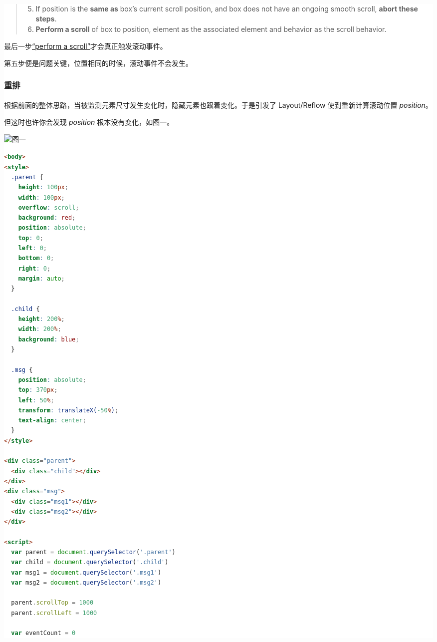 > 5. If position is the **same as** box’s current scroll position, and box does not have an ongoing smooth scroll, **abort these steps**.
> 6. **Perform a scroll** of box to position, element as the associated element and behavior as the scroll behavior.

最后一步[“perform a scroll”](https://www.w3.org/TR/cssom-view-1/#perform-a-scroll)才会真正触发滚动事件。

第五步便是问题关键，位置相同的时候，滚动事件不会发生。

### 重排

根据前面的整体思路，当被监测元素尺寸发生变化时，隐藏元素也跟着变化。于是引发了 Layout/Reflow 使到重新计算滚动位置 *position*。

但这时也许你会发现 *position* 根本没有变化，如图一。

![图一][图一]

```html
<body>
<style>
  .parent {
    height: 100px;
    width: 100px;
    overflow: scroll;
    background: red;
    position: absolute;
    top: 0;
    left: 0;
    bottom: 0;
    right: 0;
    margin: auto;
  }

  .child {
    height: 200%;
    width: 200%;
    background: blue;
  }

  .msg {
    position: absolute;
    top: 370px;
    left: 50%;
    transform: translateX(-50%);
    text-align: center;
  }
</style>

<div class="parent">
  <div class="child"></div>
</div>
<div class="msg">
  <div class="msg1"></div>
  <div class="msg2"></div>
</div>

<script>
  var parent = document.querySelector('.parent')
  var child = document.querySelector('.child')
  var msg1 = document.querySelector('.msg1')
  var msg2 = document.querySelector('.msg2')

  parent.scrollTop = 1000
  parent.scrollLeft = 1000

  var eventCount = 0
```

[图一]: /img/post/element-onresize/1.gif
[图二]: /img/post/element-onresize/2.gif
[图三]: /img/post/element-onresize/3.gif
